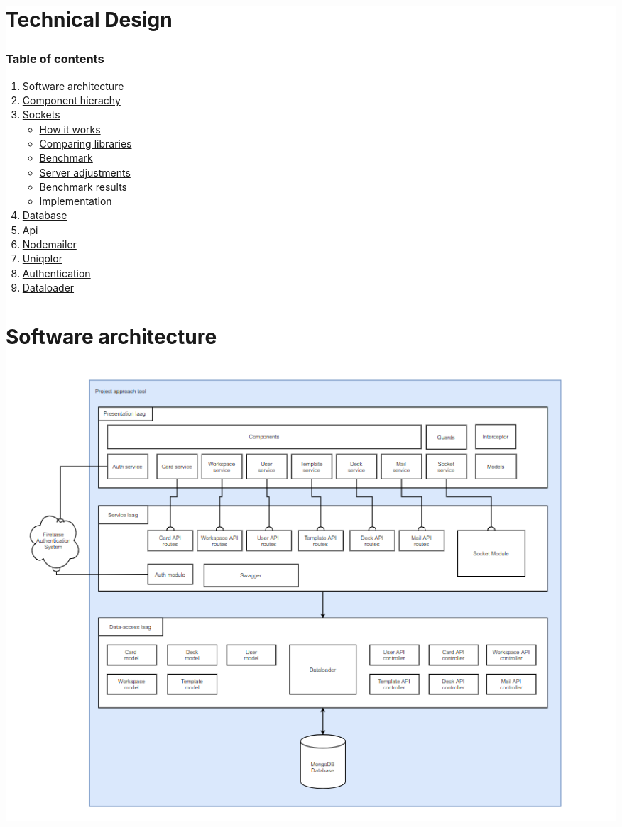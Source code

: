 # Technical Design

### Table of contents

1. [Software architecture](#Software-architecture)
2. [Component hierachy](#Component-hierachy)
3. [Sockets](#Sockets) 
    * [How it works](##How-it-works)
    * [Comparing libraries](##Comparing-libraries)
    * [Benchmark](##Benchmark)
    * [Server adjustments](##Server-adjustments)
    * [Benchmark results](##Benchmark-results)
    * [Implementation](##Implementation)
4. [Database](#Database)
5. [Api](#Api)
6. [Nodemailer](#Nodemailer)
7. [Uniqolor](#Uniqolor)
8. [Authentication](#Authentication)
9. [Dataloader](#Dataloader)


# Software architecture

<img src="photos/software architecture.PNG">
